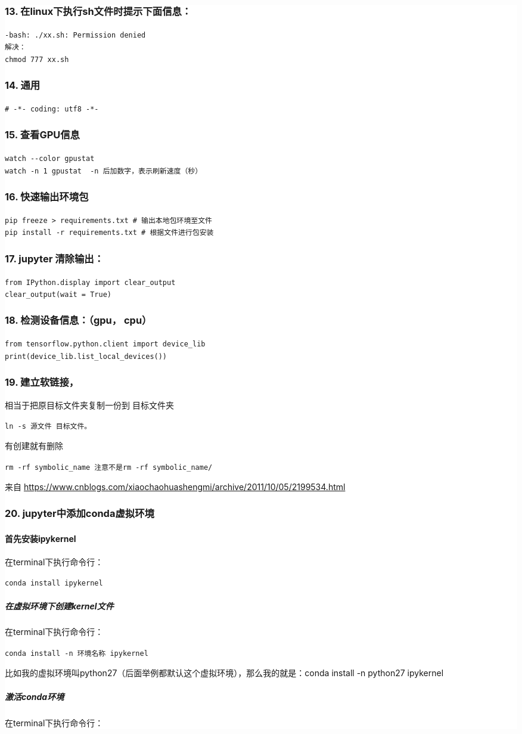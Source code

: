 
### 13. 在linux下执行sh文件时提示下面信息：
	-bash: ./xx.sh: Permission denied
	解决：
	chmod 777 xx.sh

### 14. 通用
	# -*- coding: utf8 -*-

### 15. 查看GPU信息
	watch --color gpustat
	watch -n 1 gpustat  -n 后加数字，表示刷新速度（秒）


### 16. 快速输出环境包
	pip freeze > requirements.txt # 输出本地包环境至文件
	pip install -r requirements.txt # 根据文件进行包安装

### 17. jupyter 清除输出：
	from IPython.display import clear_output
	clear_output(wait = True)

### 18. 检测设备信息：（gpu， cpu）
	from tensorflow.python.client import device_lib
	print(device_lib.list_local_devices())
	

### 19. 建立软链接，
相当于把原目标文件夹复制一份到 目标文件夹

	ln -s 源文件 目标文件。
有创建就有删除

	rm -rf symbolic_name 注意不是rm -rf symbolic_name/

来自 <https://www.cnblogs.com/xiaochaohuashengmi/archive/2011/10/05/2199534.html> 

	
### 20. jupyter中添加conda虚拟环境

#### 首先安装ipykernel 
在terminal下执行命令行：

	conda install ipykernel
	
##### 在虚拟环境下创建kernel文件 
在terminal下执行命令行：

	conda install -n 环境名称 ipykernel 
比如我的虚拟环境叫python27（后面举例都默认这个虚拟环境），那么我的就是：conda install -n python27 ipykernel

##### 激活conda环境 
在terminal下执行命令行：
